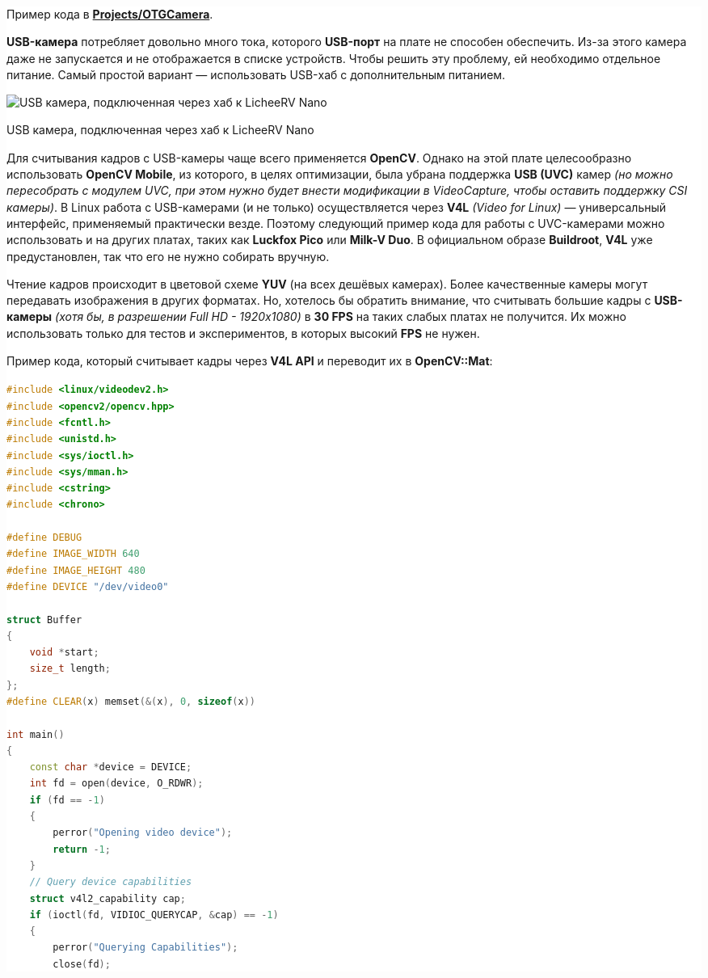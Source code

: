 Пример кода в [**Projects/OTGCamera**](https://github.com/ret7020/LicheeRVNano/tree/master/Projects/OTGCamera).

**USB-камера** потребляет довольно много тока, которого **USB-порт** на плате не способен обеспечить. Из-за этого камера даже не запускается и не отображается в списке устройств. Чтобы решить эту проблему, ей необходимо отдельное питание. Самый простой вариант — использовать USB-хаб с дополнительным питанием.

![USB камера, подключенная через хаб к LicheeRV Nano](https://habrastorage.org/r/w1560/getpro/habr/upload_files/a59/95f/4b8/a5995f4b8bfb79f13aac9bab36ca5434.png "USB камера, подключенная через хаб к LicheeRV Nano")

USB камера, подключенная через хаб к LicheeRV Nano

Для считывания кадров с USB-камеры чаще всего применяется **OpenCV**. Однако на этой плате целесообразно использовать **OpenCV Mobile**, из которого, в целях оптимизации, была убрана поддержка **USB (UVC)** камер *(но можно пересобрать с модулем UVC, при этом нужно будет внести модификации в VideoCapture, чтобы оставить поддержку CSI камеры)*. В Linux работа с USB-камерами (и не только) осуществляется через **V4L** *(Video for Linux)* — универсальный интерфейс, применяемый практически везде. Поэтому следующий пример кода для работы с UVC-камерами можно использовать и на других платах, таких как **Luckfox Pico** или **Milk-V Duo**. В официальном образе **Buildroot**, **V4L** уже предустановлен, так что его не нужно собирать вручную.

Чтение кадров происходит в цветовой схеме **YUV** (на всех дешёвых камерах). Более качественные камеры могут передавать изображения в других форматах. Но, хотелось бы обратить внимание, что считывать большие кадры c **USB-камеры** *(хотя бы, в разрешении Full HD - 1920x1080)* в **30 FPS** на таких слабых платах не получится. Их можно использовать только для тестов и экспериментов, в которых высокий **FPS** не нужен.

Пример кода, который считывает кадры через **V4L API** и переводит их в **OpenCV::Mat**:

```cpp
#include <linux/videodev2.h>
#include <opencv2/opencv.hpp>
#include <fcntl.h>
#include <unistd.h>
#include <sys/ioctl.h>
#include <sys/mman.h>
#include <cstring>
#include <chrono>

#define DEBUG
#define IMAGE_WIDTH 640
#define IMAGE_HEIGHT 480
#define DEVICE "/dev/video0"

struct Buffer
{
	void *start;
	size_t length;
};
#define CLEAR(x) memset(&(x), 0, sizeof(x))

int main()
{
	const char *device = DEVICE;
	int fd = open(device, O_RDWR);
	if (fd == -1)
	{
		perror("Opening video device");
		return -1;
	}
	// Query device capabilities
	struct v4l2_capability cap;
	if (ioctl(fd, VIDIOC_QUERYCAP, &cap) == -1)
	{
		perror("Querying Capabilities");
		close(fd);
```
